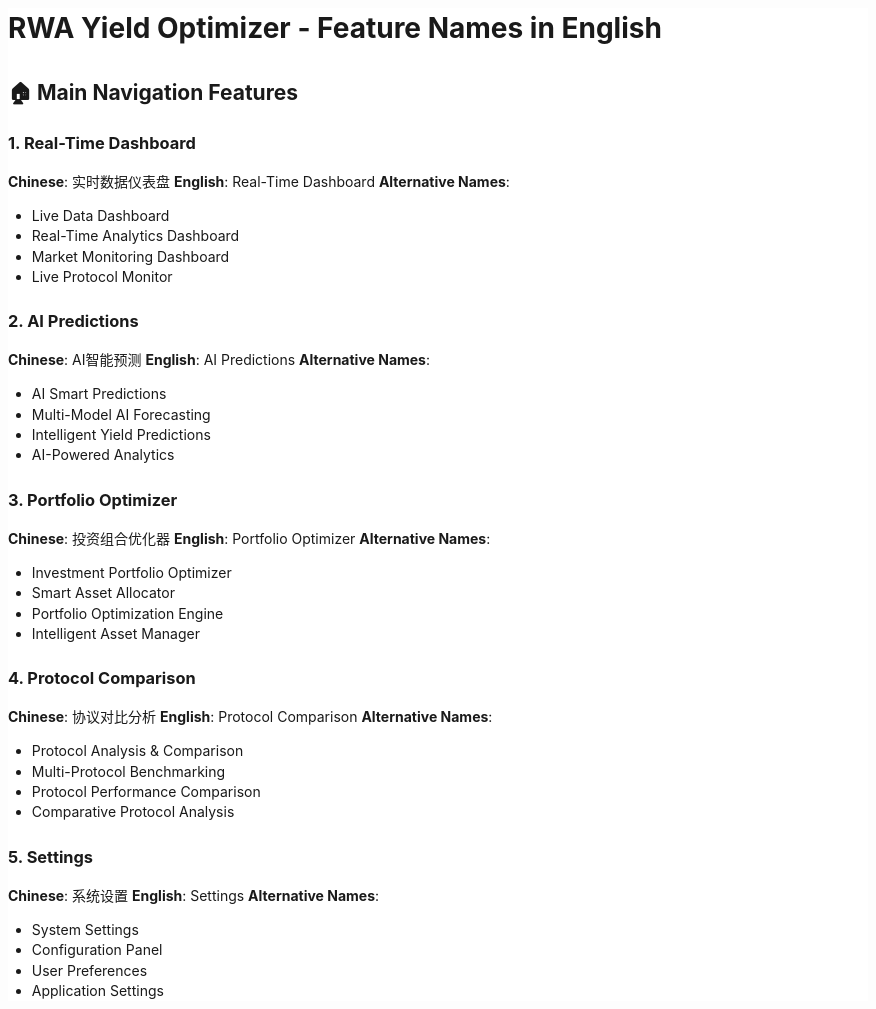 # RWA Yield Optimizer - Feature Names in English

## 🏠 Main Navigation Features

### 1. Real-Time Dashboard
**Chinese**: 实时数据仪表盘
**English**: Real-Time Dashboard
**Alternative Names**:
- Live Data Dashboard
- Real-Time Analytics Dashboard
- Market Monitoring Dashboard
- Live Protocol Monitor

### 2. AI Predictions
**Chinese**: AI智能预测
**English**: AI Predictions
**Alternative Names**:
- AI Smart Predictions
- Multi-Model AI Forecasting
- Intelligent Yield Predictions
- AI-Powered Analytics

### 3. Portfolio Optimizer
**Chinese**: 投资组合优化器
**English**: Portfolio Optimizer
**Alternative Names**:
- Investment Portfolio Optimizer
- Smart Asset Allocator
- Portfolio Optimization Engine
- Intelligent Asset Manager

### 4. Protocol Comparison
**Chinese**: 协议对比分析
**English**: Protocol Comparison
**Alternative Names**:
- Protocol Analysis & Comparison
- Multi-Protocol Benchmarking
- Protocol Performance Comparison
- Comparative Protocol Analysis

### 5. Settings
**Chinese**: 系统设置
**English**: Settings
**Alternative Names**:
- System Settings
- Configuration Panel
- User Preferences
- Application Settings
